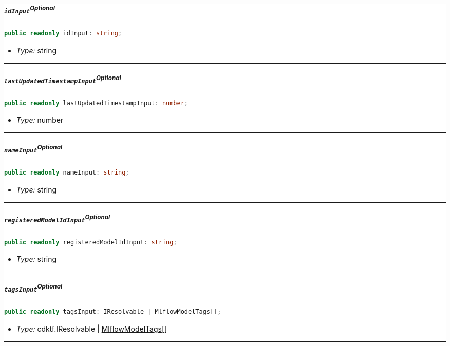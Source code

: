 
##### `idInput`<sup>Optional</sup> <a name="idInput" id="@cdktf/provider-databricks.mlflowModel.MlflowModel.property.idInput"></a>

```typescript
public readonly idInput: string;
```

- *Type:* string

---

##### `lastUpdatedTimestampInput`<sup>Optional</sup> <a name="lastUpdatedTimestampInput" id="@cdktf/provider-databricks.mlflowModel.MlflowModel.property.lastUpdatedTimestampInput"></a>

```typescript
public readonly lastUpdatedTimestampInput: number;
```

- *Type:* number

---

##### `nameInput`<sup>Optional</sup> <a name="nameInput" id="@cdktf/provider-databricks.mlflowModel.MlflowModel.property.nameInput"></a>

```typescript
public readonly nameInput: string;
```

- *Type:* string

---

##### `registeredModelIdInput`<sup>Optional</sup> <a name="registeredModelIdInput" id="@cdktf/provider-databricks.mlflowModel.MlflowModel.property.registeredModelIdInput"></a>

```typescript
public readonly registeredModelIdInput: string;
```

- *Type:* string

---

##### `tagsInput`<sup>Optional</sup> <a name="tagsInput" id="@cdktf/provider-databricks.mlflowModel.MlflowModel.property.tagsInput"></a>

```typescript
public readonly tagsInput: IResolvable | MlflowModelTags[];
```

- *Type:* cdktf.IResolvable | <a href="#@cdktf/provider-databricks.mlflowModel.MlflowModelTags">MlflowModelTags</a>[]

---